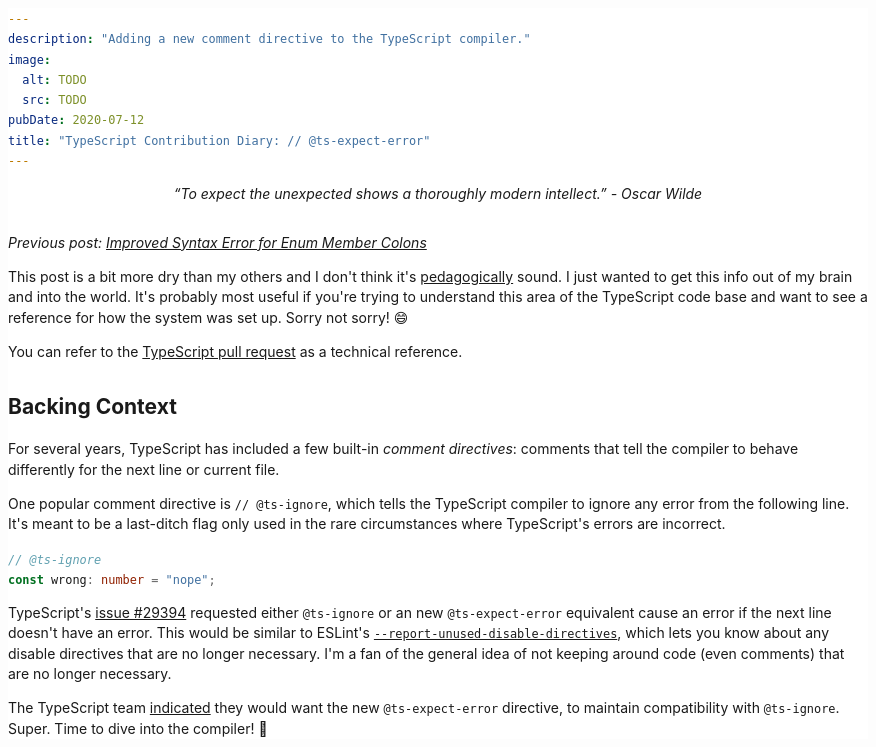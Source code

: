 ```yaml
---
description: "Adding a new comment directive to the TypeScript compiler."
image:
  alt: TODO
  src: TODO
pubDate: 2020-07-12
title: "TypeScript Contribution Diary: // @ts-expect-error"
---
```


<em style="display:block;margin-bottom:2rem;text-align:center;">
“To expect the unexpected shows a thoroughly modern intellect.” - Oscar Wilde
<br />
</em>

_Previous post: [Improved Syntax Error for Enum Member Colons](http://blog.joshuakgoldberg.com/enum-commas)_

This post is a bit more dry than my others and I don't think it's [pedagogically](https://en.wikipedia.org/wiki/Pedagogy) sound.
I just wanted to get this info out of my brain and into the world.
It's probably most useful if you're trying to understand this area of the TypeScript code base and want to see a reference for how the system was set up.
Sorry not sorry! 😄

You can refer to the [TypeScript pull request](https://github.com/microsoft/TypeScript/pull/38228) as a technical reference.

## Backing Context

For several years, TypeScript has included a few built-in _comment directives_: comments that tell the compiler to behave differently for the next line or current file.

One popular comment directive is `// @ts-ignore`, which tells the TypeScript compiler to ignore any error from the following line.
It's meant to be a last-ditch flag only used in the rare circumstances where TypeScript's errors are incorrect.

```ts
// @ts-ignore
const wrong: number = "nope";
```

TypeScript's [issue #29394](https://github.com/microsoft/TypeScript/issues/29394) requested either `@ts-ignore` or an new `@ts-expect-error` equivalent cause an error if the next line doesn't have an error.
This would be similar to ESLint's [`--report-unused-disable-directives`](https://eslint.org/docs/user-guide/command-line-interface#--report-unused-disable-directives), which lets you know about any disable directives that are no longer necessary.
I'm a fan of the general idea of not keeping around code (even comments) that are no longer necessary.

The TypeScript team [indicated](https://github.com/microsoft/TypeScript/issues/29394#issuecomment-522789325) they would want the new `@ts-expect-error` directive, to maintain compatibility with `@ts-ignore`.
Super.
Time to dive into the compiler!
🚀

